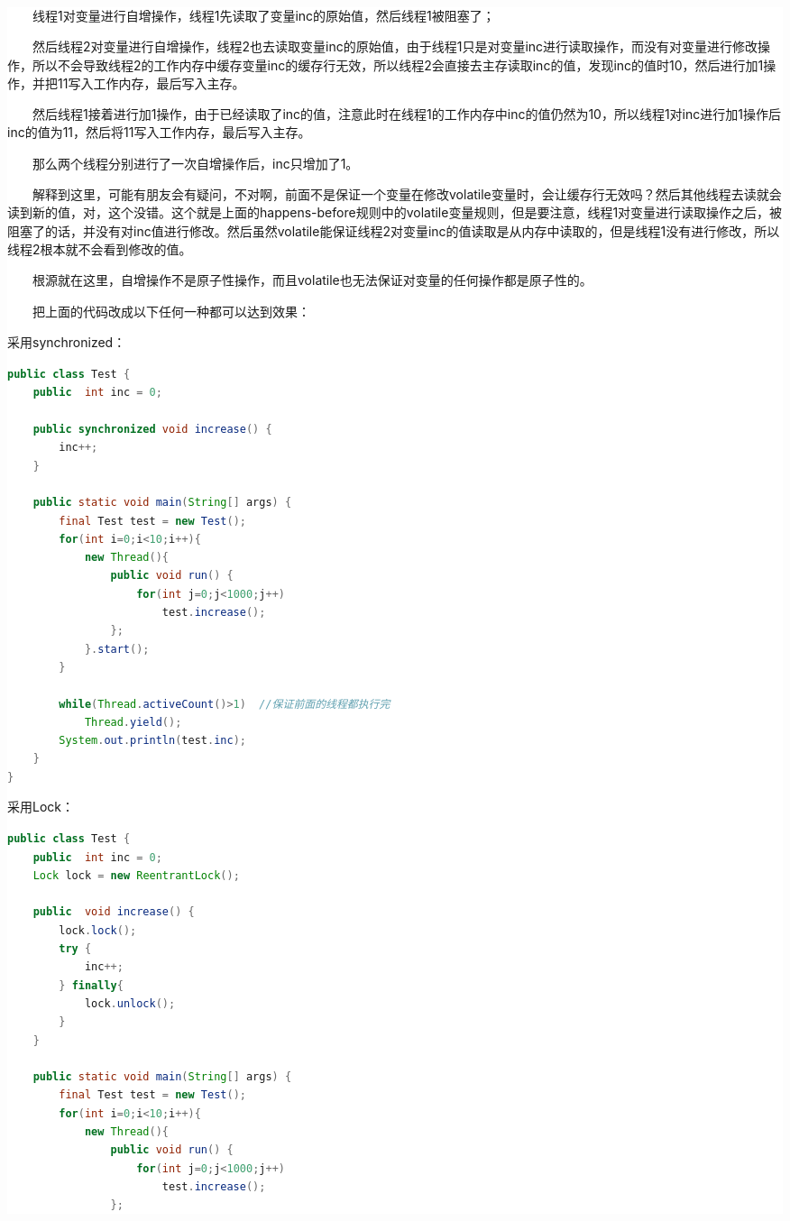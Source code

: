 　　线程1对变量进行自增操作，线程1先读取了变量inc的原始值，然后线程1被阻塞了；

　　然后线程2对变量进行自增操作，线程2也去读取变量inc的原始值，由于线程1只是对变量inc进行读取操作，而没有对变量进行修改操作，所以不会导致线程2的工作内存中缓存变量inc的缓存行无效，所以线程2会直接去主存读取inc的值，发现inc的值时10，然后进行加1操作，并把11写入工作内存，最后写入主存。

　　然后线程1接着进行加1操作，由于已经读取了inc的值，注意此时在线程1的工作内存中inc的值仍然为10，所以线程1对inc进行加1操作后inc的值为11，然后将11写入工作内存，最后写入主存。

　　那么两个线程分别进行了一次自增操作后，inc只增加了1。

　　解释到这里，可能有朋友会有疑问，不对啊，前面不是保证一个变量在修改volatile变量时，会让缓存行无效吗？然后其他线程去读就会读到新的值，对，这个没错。这个就是上面的happens-before规则中的volatile变量规则，但是要注意，线程1对变量进行读取操作之后，被阻塞了的话，并没有对inc值进行修改。然后虽然volatile能保证线程2对变量inc的值读取是从内存中读取的，但是线程1没有进行修改，所以线程2根本就不会看到修改的值。

　　根源就在这里，自增操作不是原子性操作，而且volatile也无法保证对变量的任何操作都是原子性的。

　　把上面的代码改成以下任何一种都可以达到效果：

采用synchronized：

```java
public class Test {
    public  int inc = 0;
    
    public synchronized void increase() {
        inc++;
    }
    
    public static void main(String[] args) {
        final Test test = new Test();
        for(int i=0;i<10;i++){
            new Thread(){
                public void run() {
                    for(int j=0;j<1000;j++)
                        test.increase();
                };
            }.start();
        }
        
        while(Thread.activeCount()>1)  //保证前面的线程都执行完
            Thread.yield();
        System.out.println(test.inc);
    }
}
```

采用Lock：

```java
public class Test {
    public  int inc = 0;
    Lock lock = new ReentrantLock();
    
    public  void increase() {
        lock.lock();
        try {
            inc++;
        } finally{
            lock.unlock();
        }
    }
    
    public static void main(String[] args) {
        final Test test = new Test();
        for(int i=0;i<10;i++){
            new Thread(){
                public void run() {
                    for(int j=0;j<1000;j++)
                        test.increase();
                };
```